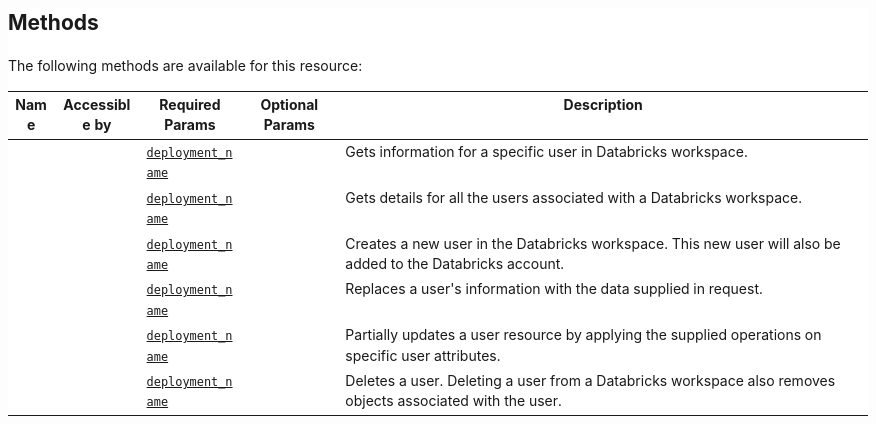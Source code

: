 </tbody>
</table>
</TabItem>
</Tabs>

## Methods

The following methods are available for this resource:

<table>
<thead>
    <tr>
    <th>Name</th>
    <th>Accessible by</th>
    <th>Required Params</th>
    <th>Optional Params</th>
    <th>Description</th>
    </tr>
</thead>
<tbody>
<tr>
    <td><a href="#get"><CopyableCode code="get" /></a></td>
    <td><CopyableCode code="select" /></td>
    <td><a href="#parameter-deployment_name"><code>deployment_name</code></a></td>
    <td></td>
    <td>Gets information for a specific user in Databricks workspace.</td>
</tr>
<tr>
    <td><a href="#list"><CopyableCode code="list" /></a></td>
    <td><CopyableCode code="select" /></td>
    <td><a href="#parameter-deployment_name"><code>deployment_name</code></a></td>
    <td></td>
    <td>Gets details for all the users associated with a Databricks workspace.</td>
</tr>
<tr>
    <td><a href="#create"><CopyableCode code="create" /></a></td>
    <td><CopyableCode code="insert" /></td>
    <td><a href="#parameter-deployment_name"><code>deployment_name</code></a></td>
    <td></td>
    <td>Creates a new user in the Databricks workspace. This new user will also be added to the Databricks account.</td>
</tr>
<tr>
    <td><a href="#update"><CopyableCode code="update" /></a></td>
    <td><CopyableCode code="update" /></td>
    <td><a href="#parameter-deployment_name"><code>deployment_name</code></a></td>
    <td></td>
    <td>Replaces a user's information with the data supplied in request.</td>
</tr>
<tr>
    <td><a href="#patch"><CopyableCode code="patch" /></a></td>
    <td><CopyableCode code="update" /></td>
    <td><a href="#parameter-deployment_name"><code>deployment_name</code></a></td>
    <td></td>
    <td>Partially updates a user resource by applying the supplied operations on specific user attributes.</td>
</tr>
<tr>
    <td><a href="#delete"><CopyableCode code="delete" /></a></td>
    <td><CopyableCode code="delete" /></td>
    <td><a href="#parameter-deployment_name"><code>deployment_name</code></a></td>
    <td></td>
    <td>Deletes a user. Deleting a user from a Databricks workspace also removes objects associated with the user.</td>